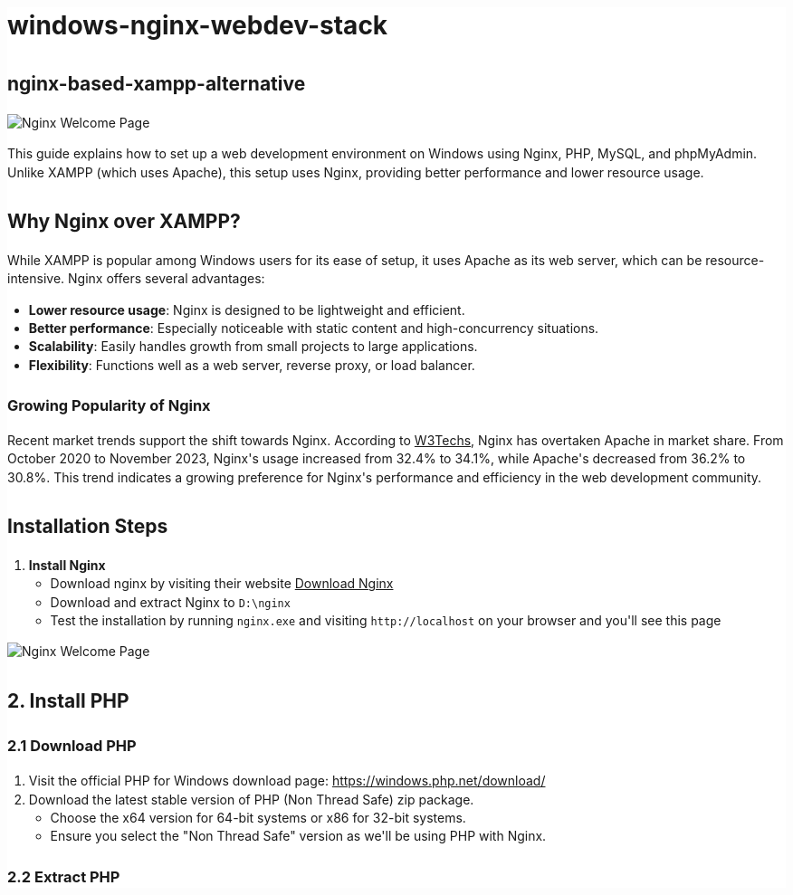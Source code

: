 # windows-nginx-webdev-stack
## nginx-based-xampp-alternative

![Nginx Welcome Page](https://sk10codebase.online/images/nginx2.png)

This guide explains how to set up a web development environment on Windows using Nginx, PHP, MySQL, and phpMyAdmin. Unlike XAMPP (which uses Apache), this setup uses Nginx, providing better performance and lower resource usage.

## Why Nginx over XAMPP?

While XAMPP is popular among Windows users for its ease of setup, it uses Apache as its web server, which can be resource-intensive. Nginx offers several advantages:

- **Lower resource usage**: Nginx is designed to be lightweight and efficient.
- **Better performance**: Especially noticeable with static content and high-concurrency situations.
- **Scalability**: Easily handles growth from small projects to large applications.
- **Flexibility**: Functions well as a web server, reverse proxy, or load balancer.

### Growing Popularity of Nginx

Recent market trends support the shift towards Nginx. According to [W3Techs](https://w3techs.com/technologies/history_overview/web_server/ms/q), Nginx has overtaken Apache in market share. From October 2020 to November 2023, Nginx's usage increased from 32.4% to 34.1%, while Apache's decreased from 36.2% to 30.8%. This trend indicates a growing preference for Nginx's performance and efficiency in the web development community.

## Installation Steps

1. **Install Nginx**
   - Download nginx by visiting their website [Download Nginx](https://nginx.org/en/download.html)
   - Download and extract Nginx to `D:\nginx`
   - Test the installation by running `nginx.exe` and visiting `http://localhost` on your browser and you'll see this page

![Nginx Welcome Page](https://sk10codebase.online/images/nginx.png)
     
## 2. Install PHP

### 2.1 Download PHP

1. Visit the official PHP for Windows download page: https://windows.php.net/download/
2. Download the latest stable version of PHP (Non Thread Safe) zip package.
   - Choose the x64 version for 64-bit systems or x86 for 32-bit systems.
   - Ensure you select the "Non Thread Safe" version as we'll be using PHP with Nginx.

### 2.2 Extract PHP
